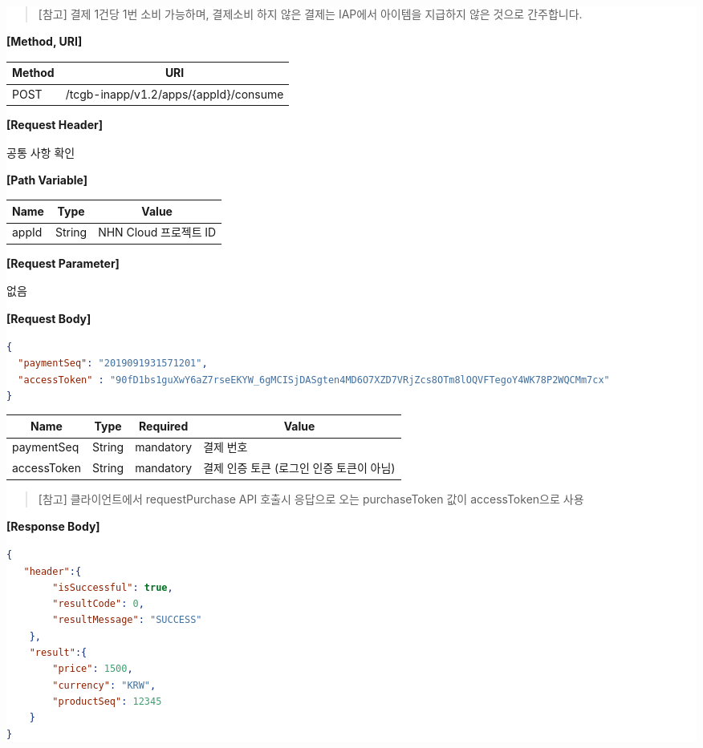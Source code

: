 > [참고]
> 결제 1건당 1번 소비 가능하며, 결제소비 하지 않은 결제는 IAP에서 아이템을 지급하지 않은 것으로 간주합니다.

**[Method, URI]**

| Method | URI |
| --- | --- |
| POST | /tcgb-inapp/v1.2/apps/{appId}/consume |

**[Request Header]**

공통 사항 확인

**[Path Variable]**

| Name | Type | Value |
| --- | --- | --- |
| appId | String | NHN Cloud 프로젝트 ID |

**[Request Parameter]**

없음

**[Request Body]**

```json
{
  "paymentSeq": "2019091931571201",
  "accessToken" : "90fD1bs1guXwY6aZ7rseEKYW_6gMCISjDASgten4MD6O7XZD7VRjZcs8OTm8lOQVFTegoY4WK78P2WQCMm7cx"
}
```

| Name | Type | Required | Value |
| --- | --- | --- | --- |
| paymentSeq | String | mandatory | 결제 번호 |
| accessToken | String | mandatory  | 결제 인증 토큰 (로그인 인증 토큰이 아님)  |

> [참고]
> 클라이언트에서 requestPurchase API 호출시 응답으로 오는 purchaseToken 값이 accessToken으로 사용


**[Response Body]**

```json
{
   "header":{
        "isSuccessful": true,
        "resultCode": 0,
        "resultMessage": "SUCCESS"
    },
    "result":{
        "price": 1500,
        "currency": "KRW",
        "productSeq": 12345
    }
}
```
